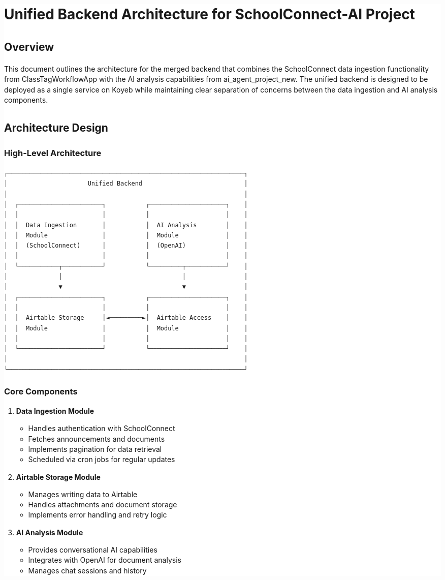 # Unified Backend Architecture for SchoolConnect-AI Project

## Overview

This document outlines the architecture for the merged backend that combines the SchoolConnect data ingestion functionality from ClassTagWorkflowApp with the AI analysis capabilities from ai_agent_project_new. The unified backend is designed to be deployed as a single service on Koyeb while maintaining clear separation of concerns between the data ingestion and AI analysis components.

## Architecture Design

### High-Level Architecture

```
┌─────────────────────────────────────────────────────────────────┐
│                      Unified Backend                            │
│                                                                 │
│  ┌───────────────────────┐           ┌─────────────────────┐    │
│  │                       │           │                     │    │
│  │  Data Ingestion       │           │  AI Analysis        │    │
│  │  Module               │           │  Module             │    │
│  │  (SchoolConnect)      │           │  (OpenAI)           │    │
│  │                       │           │                     │    │
│  └───────────┬───────────┘           └─────────┬───────────┘    │
│              │                                 │                │
│              ▼                                 ▼                │
│  ┌───────────────────────┐           ┌─────────────────────┐    │
│  │                       │           │                     │    │
│  │  Airtable Storage     │◄─────────►│  Airtable Access    │    │
│  │  Module               │           │  Module             │    │
│  │                       │           │                     │    │
│  └───────────────────────┘           └─────────────────────┘    │
│                                                                 │
└─────────────────────────────────────────────────────────────────┘
```

### Core Components

1. **Data Ingestion Module**
   - Handles authentication with SchoolConnect
   - Fetches announcements and documents
   - Implements pagination for data retrieval
   - Scheduled via cron jobs for regular updates

2. **Airtable Storage Module**
   - Manages writing data to Airtable
   - Handles attachments and document storage
   - Implements error handling and retry logic

3. **AI Analysis Module**
   - Provides conversational AI capabilities
   - Integrates with OpenAI for document analysis
   - Manages chat sessions and history
